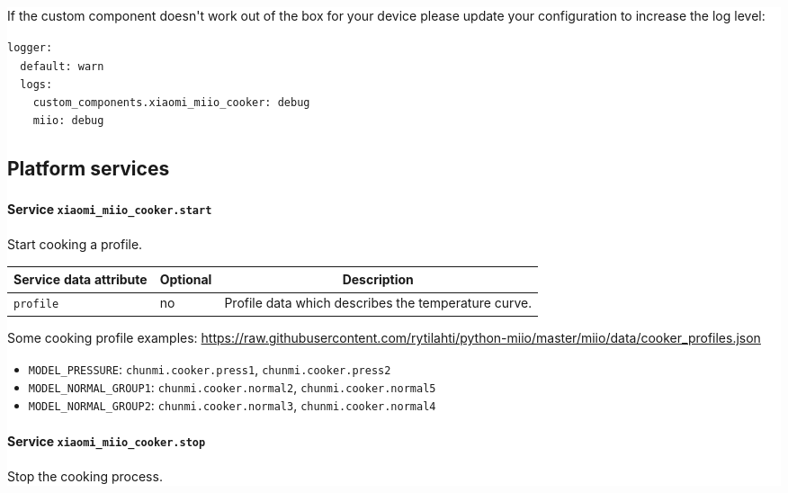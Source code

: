 If the custom component doesn't work out of the box for your device please update your configuration to increase the log level:

```
logger:
  default: warn
  logs:
    custom_components.xiaomi_miio_cooker: debug
    miio: debug
```

## Platform services

#### Service `xiaomi_miio_cooker.start`

Start cooking a profile.

| Service data attribute    | Optional | Description                                                          |
|---------------------------|----------|----------------------------------------------------------------------|
| `profile`                 |       no | Profile data which describes the temperature curve.                  |

Some cooking profile examples: https://raw.githubusercontent.com/rytilahti/python-miio/master/miio/data/cooker_profiles.json

- `MODEL_PRESSURE`: `chunmi.cooker.press1`, `chunmi.cooker.press2`
- `MODEL_NORMAL_GROUP1`: `chunmi.cooker.normal2`, `chunmi.cooker.normal5`
- `MODEL_NORMAL_GROUP2`: `chunmi.cooker.normal3`, `chunmi.cooker.normal4`

#### Service `xiaomi_miio_cooker.stop`

Stop the cooking process.
